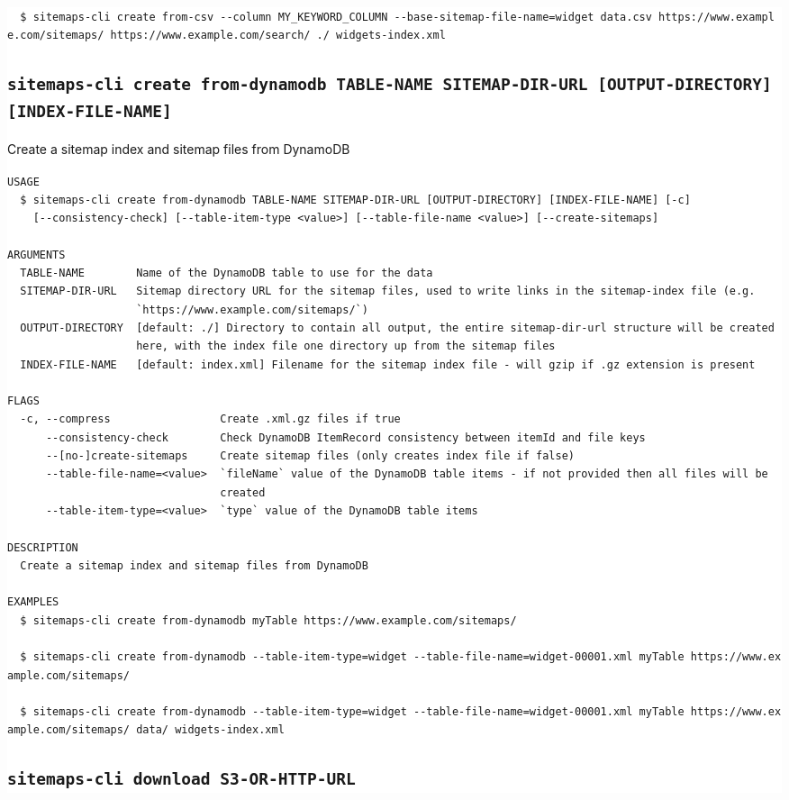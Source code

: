 ```
  $ sitemaps-cli create from-csv --column MY_KEYWORD_COLUMN --base-sitemap-file-name=widget data.csv https://www.example.com/sitemaps/ https://www.example.com/search/ ./ widgets-index.xml
```

## `sitemaps-cli create from-dynamodb TABLE-NAME SITEMAP-DIR-URL [OUTPUT-DIRECTORY] [INDEX-FILE-NAME]`

Create a sitemap index and sitemap files from DynamoDB

```
USAGE
  $ sitemaps-cli create from-dynamodb TABLE-NAME SITEMAP-DIR-URL [OUTPUT-DIRECTORY] [INDEX-FILE-NAME] [-c]
    [--consistency-check] [--table-item-type <value>] [--table-file-name <value>] [--create-sitemaps]

ARGUMENTS
  TABLE-NAME        Name of the DynamoDB table to use for the data
  SITEMAP-DIR-URL   Sitemap directory URL for the sitemap files, used to write links in the sitemap-index file (e.g.
                    `https://www.example.com/sitemaps/`)
  OUTPUT-DIRECTORY  [default: ./] Directory to contain all output, the entire sitemap-dir-url structure will be created
                    here, with the index file one directory up from the sitemap files
  INDEX-FILE-NAME   [default: index.xml] Filename for the sitemap index file - will gzip if .gz extension is present

FLAGS
  -c, --compress                 Create .xml.gz files if true
      --consistency-check        Check DynamoDB ItemRecord consistency between itemId and file keys
      --[no-]create-sitemaps     Create sitemap files (only creates index file if false)
      --table-file-name=<value>  `fileName` value of the DynamoDB table items - if not provided then all files will be
                                 created
      --table-item-type=<value>  `type` value of the DynamoDB table items

DESCRIPTION
  Create a sitemap index and sitemap files from DynamoDB

EXAMPLES
  $ sitemaps-cli create from-dynamodb myTable https://www.example.com/sitemaps/

  $ sitemaps-cli create from-dynamodb --table-item-type=widget --table-file-name=widget-00001.xml myTable https://www.example.com/sitemaps/

  $ sitemaps-cli create from-dynamodb --table-item-type=widget --table-file-name=widget-00001.xml myTable https://www.example.com/sitemaps/ data/ widgets-index.xml
```

## `sitemaps-cli download S3-OR-HTTP-URL`
